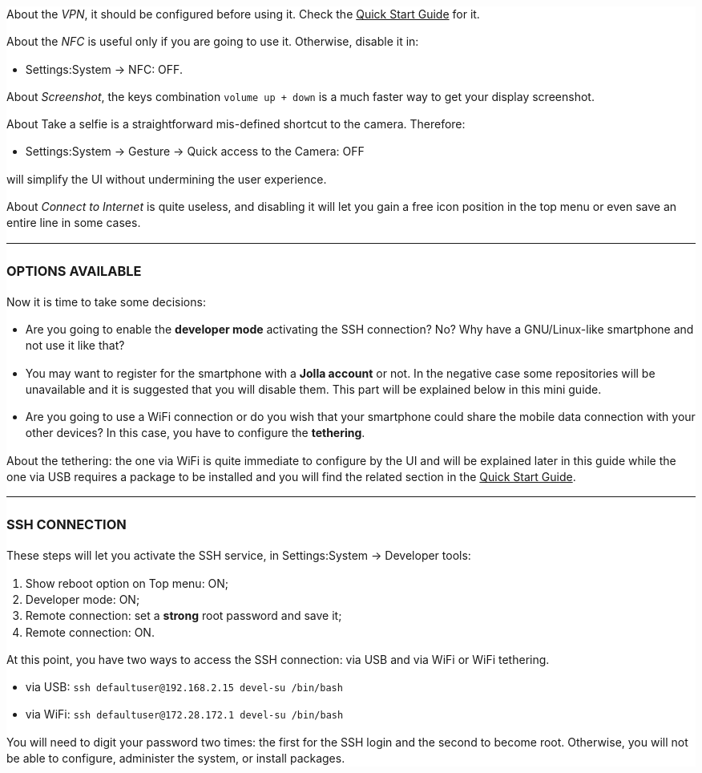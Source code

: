 About the *VPN*, it should be configured before using it. Check the [Quick Start Guide](quick-start-guide.md#vpn-use) for it.

About the *NFC* is useful only if you are going to use it. Otherwise, disable it in: 

* Settings:System -> NFC: OFF.

About *Screenshot*, the keys combination `volume up + down` is a much faster way to get your display screenshot.

About Take a selfie is a straightforward mis-defined shortcut to the camera. Therefore: 

* Settings:System -> Gesture -> Quick access to the Camera: OFF 

will simplify the UI without undermining the user experience.

About *Connect to Internet* is quite useless, and disabling it will let you gain a free icon position in the top menu or even save an entire line in some cases. 

---

### OPTIONS AVAILABLE

Now it is time to take some decisions:

* Are you going to enable the **developer mode** activating the SSH connection? No? Why have a GNU/Linux-like smartphone and not use it like that?

* You may want to register for the smartphone with a **Jolla account** or not. In the negative case some repositories will be unavailable and it is suggested that you will disable them. This part will be explained below in this mini guide.

* Are you going to use a WiFi connection or do you wish that your smartphone could share the mobile data connection with your other devices? In this case, you have to configure the **tethering**.

About the tethering: the one via WiFi is quite immediate to configure by the UI and will be explained later in this guide while the one via USB requires a package to be installed and you will find the related section in the [Quick Start Guide](quick-start-guide.md#developer-mode--usb-tethering).

---

### SSH CONNECTION

These steps will let you activate the SSH service, in Settings:System -> Developer tools:

1. Show reboot option on Top menu: ON;
2. Developer mode: ON;
3. Remote connection: set a **strong** root password and save it;
4. Remote connection: ON.

At this point, you have two ways to access the SSH connection: via USB and via WiFi or WiFi tethering.

* via USB: `ssh defaultuser@192.168.2.15 devel-su /bin/bash`

* via WiFi: `ssh defaultuser@172.28.172.1 devel-su /bin/bash`

You will need to digit your password two times: the first for the SSH login and the second to become root. Otherwise, you will not be able to configure, administer the system, or install packages.
